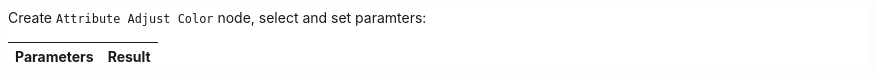 Create `Attribute Adjust Color` node, select and set paramters:

Parameters             |  Result
:-------------------------:|:-------------------------: